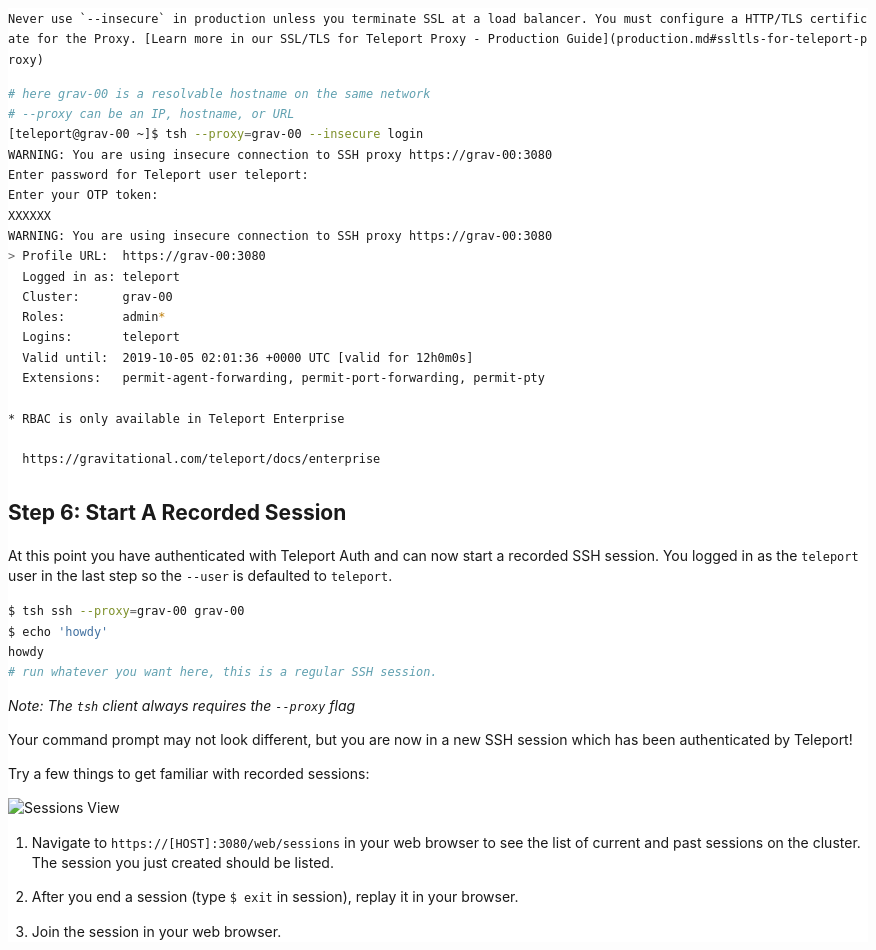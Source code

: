     Never use `--insecure` in production unless you terminate SSL at a load balancer. You must configure a HTTP/TLS certificate for the Proxy. [Learn more in our SSL/TLS for Teleport Proxy - Production Guide](production.md#ssltls-for-teleport-proxy)


``` bash
# here grav-00 is a resolvable hostname on the same network
# --proxy can be an IP, hostname, or URL
[teleport@grav-00 ~]$ tsh --proxy=grav-00 --insecure login
WARNING: You are using insecure connection to SSH proxy https://grav-00:3080
Enter password for Teleport user teleport:
Enter your OTP token:
XXXXXX
WARNING: You are using insecure connection to SSH proxy https://grav-00:3080
> Profile URL:  https://grav-00:3080
  Logged in as: teleport
  Cluster:      grav-00
  Roles:        admin*
  Logins:       teleport
  Valid until:  2019-10-05 02:01:36 +0000 UTC [valid for 12h0m0s]
  Extensions:   permit-agent-forwarding, permit-port-forwarding, permit-pty

* RBAC is only available in Teleport Enterprise

  https://gravitational.com/teleport/docs/enterprise
```

## Step 6: Start A Recorded Session

At this point you have authenticated with Teleport Auth and can now start a
recorded SSH session. You logged in as the `teleport` user in the last step so
the `--user` is defaulted to `teleport`.

``` bash
$ tsh ssh --proxy=grav-00 grav-00
$ echo 'howdy'
howdy
# run whatever you want here, this is a regular SSH session.
```

_Note: The `tsh` client always requires the `--proxy` flag_

Your command prompt may not look different, but you are now in a new SSH session
which has been authenticated by Teleport!

Try a few things to get familiar with recorded sessions:

![Sessions View](img/quickstart/teleport-join-session.png)

1. Navigate to `https://[HOST]:3080/web/sessions` in your web browser to see the
list of current and past sessions on the cluster. The session you just created
should be listed.

2. After you end a session (type `$ exit` in session), replay it in your browser.
3. Join the session in your web browser.
